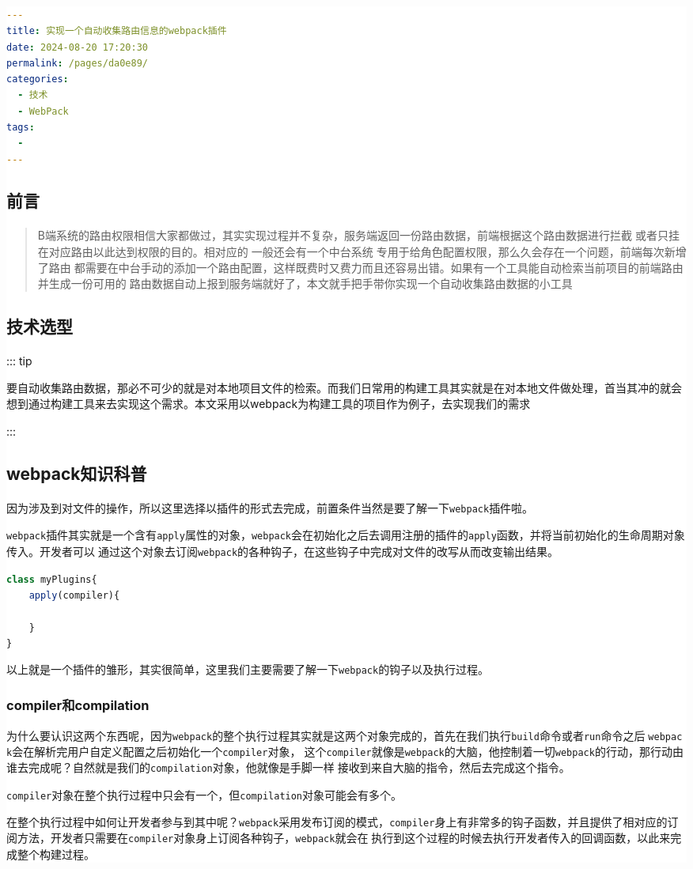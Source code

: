 ```yaml
---
title: 实现一个自动收集路由信息的webpack插件
date: 2024-08-20 17:20:30
permalink: /pages/da0e89/
categories:
  - 技术
  - WebPack
tags:
  - 
---
```

  
## 前言
>B端系统的路由权限相信大家都做过，其实实现过程并不复杂，服务端返回一份路由数据，前端根据这个路由数据进行拦截 或者只挂在对应路由以此达到权限的目的。相对应的 一般还会有一个中台系统
> 专用于给角色配置权限，那么久会存在一个问题，前端每次新增了路由 都需要在中台手动的添加一个路由配置，这样既费时又费力而且还容易出错。如果有一个工具能自动检索当前项目的前端路由 并生成一份可用的
> 路由数据自动上报到服务端就好了，本文就手把手带你实现一个自动收集路由数据的小工具

## 技术选型
::: tip

要自动收集路由数据，那必不可少的就是对本地项目文件的检索。而我们日常用的构建工具其实就是在对本地文件做处理，首当其冲的就会想到通过构建工具来去实现这个需求。本文采用以webpack为构建工具的项目作为例子，去实现我们的需求

:::


## webpack知识科普
因为涉及到对文件的操作，所以这里选择以插件的形式去完成，前置条件当然是要了解一下``webpack``插件啦。

``webpack``插件其实就是一个含有``apply``属性的对象，``webpack``会在初始化之后去调用注册的插件的``apply``函数，并将当前初始化的生命周期对象传入。开发者可以
通过这个对象去订阅``webpack``的各种钩子，在这些钩子中完成对文件的改写从而改变输出结果。

```js
class myPlugins{
    apply(compiler){
        
    }
}
```
以上就是一个插件的雏形，其实很简单，这里我们主要需要了解一下``webpack``的钩子以及执行过程。

### compiler和compilation
为什么要认识这两个东西呢，因为``webpack``的整个执行过程其实就是这两个对象完成的，首先在我们执行``build``命令或者``run``命令之后 ``webpack``会在解析完用户自定义配置之后初始化一个``compiler``对象，
这个``compiler``就像是``webpack``的大脑，他控制着一切``webpack``的行动，那行动由谁去完成呢？自然就是我们的``compilation``对象，他就像是手脚一样 接收到来自大脑的指令，然后去完成这个指令。

``compiler``对象在整个执行过程中只会有一个，但``compilation``对象可能会有多个。

在整个执行过程中如何让开发者参与到其中呢？``webpack``采用发布订阅的模式，``compiler``身上有非常多的钩子函数，并且提供了相对应的订阅方法，开发者只需要在``compiler``对象身上订阅各种钩子，``webpack``就会在
执行到这个过程的时候去执行开发者传入的回调函数，以此来完成整个构建过程。

